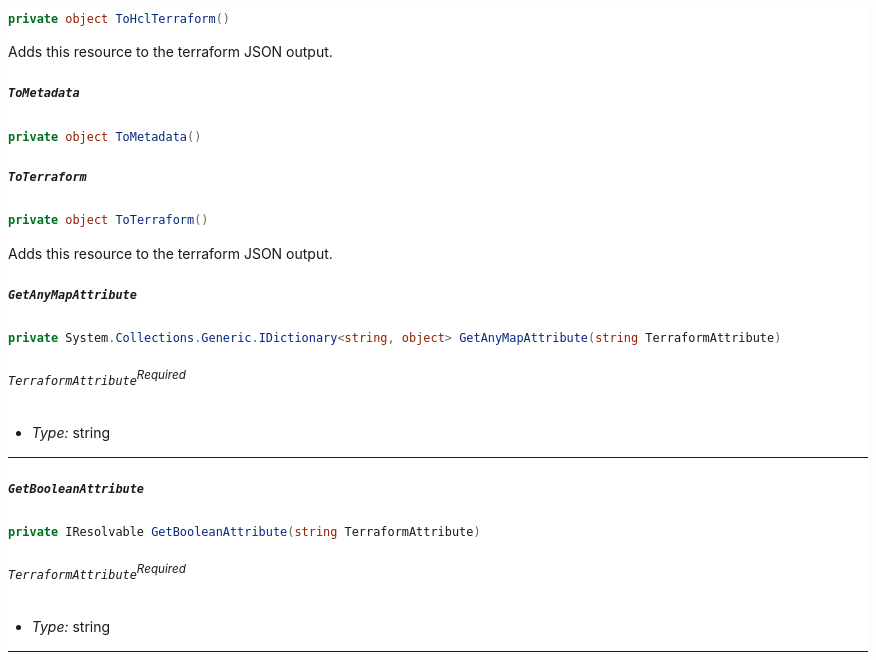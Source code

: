 ```csharp
private object ToHclTerraform()
```

Adds this resource to the terraform JSON output.

##### `ToMetadata` <a name="ToMetadata" id="@cdktf/provider-kubernetes.dataKubernetesResource.DataKubernetesResource.toMetadata"></a>

```csharp
private object ToMetadata()
```

##### `ToTerraform` <a name="ToTerraform" id="@cdktf/provider-kubernetes.dataKubernetesResource.DataKubernetesResource.toTerraform"></a>

```csharp
private object ToTerraform()
```

Adds this resource to the terraform JSON output.

##### `GetAnyMapAttribute` <a name="GetAnyMapAttribute" id="@cdktf/provider-kubernetes.dataKubernetesResource.DataKubernetesResource.getAnyMapAttribute"></a>

```csharp
private System.Collections.Generic.IDictionary<string, object> GetAnyMapAttribute(string TerraformAttribute)
```

###### `TerraformAttribute`<sup>Required</sup> <a name="TerraformAttribute" id="@cdktf/provider-kubernetes.dataKubernetesResource.DataKubernetesResource.getAnyMapAttribute.parameter.terraformAttribute"></a>

- *Type:* string

---

##### `GetBooleanAttribute` <a name="GetBooleanAttribute" id="@cdktf/provider-kubernetes.dataKubernetesResource.DataKubernetesResource.getBooleanAttribute"></a>

```csharp
private IResolvable GetBooleanAttribute(string TerraformAttribute)
```

###### `TerraformAttribute`<sup>Required</sup> <a name="TerraformAttribute" id="@cdktf/provider-kubernetes.dataKubernetesResource.DataKubernetesResource.getBooleanAttribute.parameter.terraformAttribute"></a>

- *Type:* string

---
